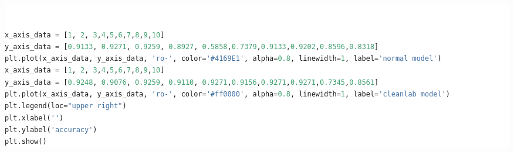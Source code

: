 ```python


x_axis_data = [1, 2, 3,4,5,6,7,8,9,10]
y_axis_data = [0.9133, 0.9271, 0.9259, 0.8927, 0.5858,0.7379,0.9133,0.9202,0.8596,0.8318]
plt.plot(x_axis_data, y_axis_data, 'ro-', color='#4169E1', alpha=0.8, linewidth=1, label='normal model')
x_axis_data = [1, 2, 3,4,5,6,7,8,9,10]
y_axis_data = [0.9248, 0.9076, 0.9259, 0.9110, 0.9271,0.9156,0.9271,0.9271,0.7345,0.8561]
plt.plot(x_axis_data, y_axis_data, 'ro-', color='#ff0000', alpha=0.8, linewidth=1, label='cleanlab model')
plt.legend(loc="upper right")
plt.xlabel('')
plt.ylabel('accuracy')
plt.show()
```









